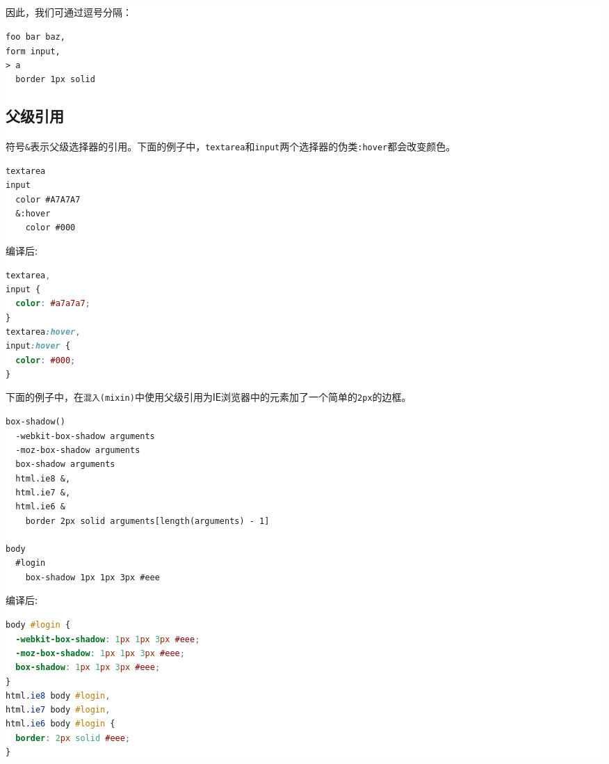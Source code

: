 因此，我们可通过逗号分隔：

```stylus
foo bar baz,
form input,
> a
  border 1px solid
```

## 父级引用
 
符号`&`表示父级选择器的引用。下面的例子中，`textarea`和`input`两个选择器的伪类`:hover`都会改变颜色。

```stylus
textarea
input
  color #A7A7A7
  &:hover
    color #000
```
编译后:

```css
textarea,
input {
  color: #a7a7a7;
}
textarea:hover,
input:hover {
  color: #000;
}
```

下面的例子中，在`混入(mixin)`中使用父级引用为IE浏览器中的元素加了一个简单的`2px`的边框。

```stylus
box-shadow()
  -webkit-box-shadow arguments
  -moz-box-shadow arguments
  box-shadow arguments
  html.ie8 &,
  html.ie7 &,
  html.ie6 &
    border 2px solid arguments[length(arguments) - 1]

body
  #login
    box-shadow 1px 1px 3px #eee
```

编译后:

```css
body #login {
  -webkit-box-shadow: 1px 1px 3px #eee;
  -moz-box-shadow: 1px 1px 3px #eee;
  box-shadow: 1px 1px 3px #eee;
}
html.ie8 body #login,
html.ie7 body #login,
html.ie6 body #login {
  border: 2px solid #eee;
}
```
